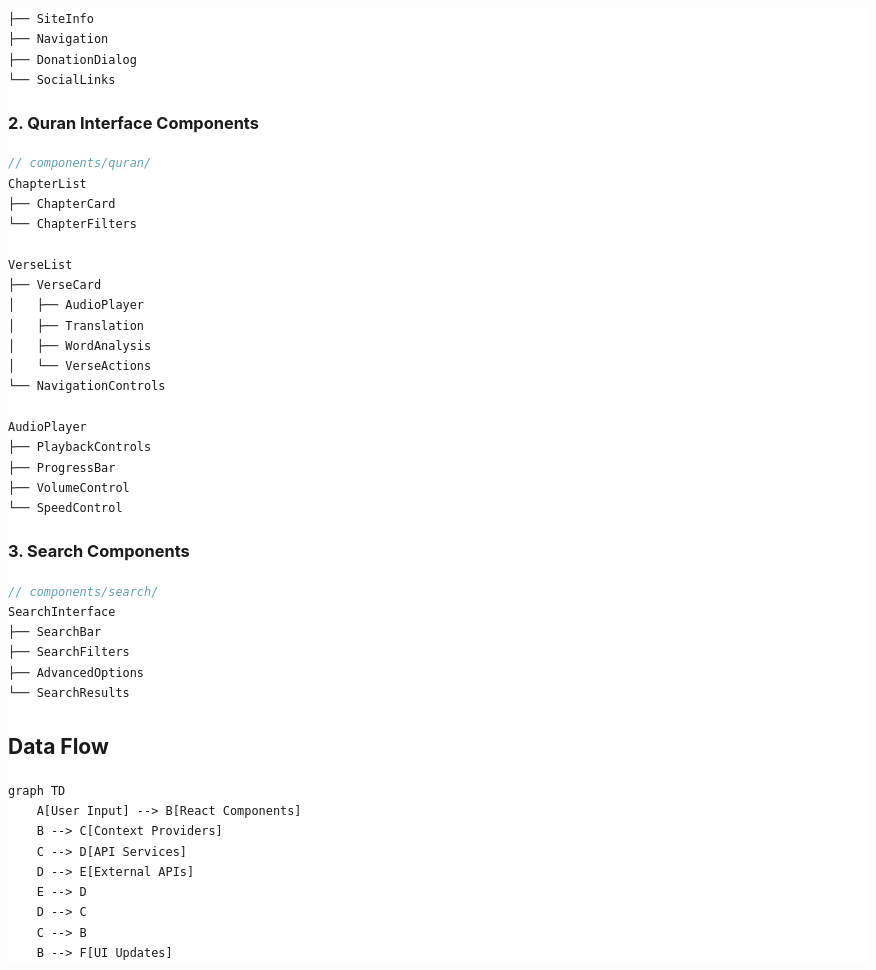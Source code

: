 ```typescript
├── SiteInfo
├── Navigation
├── DonationDialog
└── SocialLinks
```

### 2. Quran Interface Components

```typescript
// components/quran/
ChapterList
├── ChapterCard
└── ChapterFilters

VerseList
├── VerseCard
│   ├── AudioPlayer
│   ├── Translation
│   ├── WordAnalysis
│   └── VerseActions
└── NavigationControls

AudioPlayer
├── PlaybackControls
├── ProgressBar
├── VolumeControl
└── SpeedControl
```

### 3. Search Components

```typescript
// components/search/
SearchInterface
├── SearchBar
├── SearchFilters
├── AdvancedOptions
└── SearchResults
```

## Data Flow

```mermaid
graph TD
    A[User Input] --> B[React Components]
    B --> C[Context Providers]
    C --> D[API Services]
    D --> E[External APIs]
    E --> D
    D --> C
    C --> B
    B --> F[UI Updates]
```
